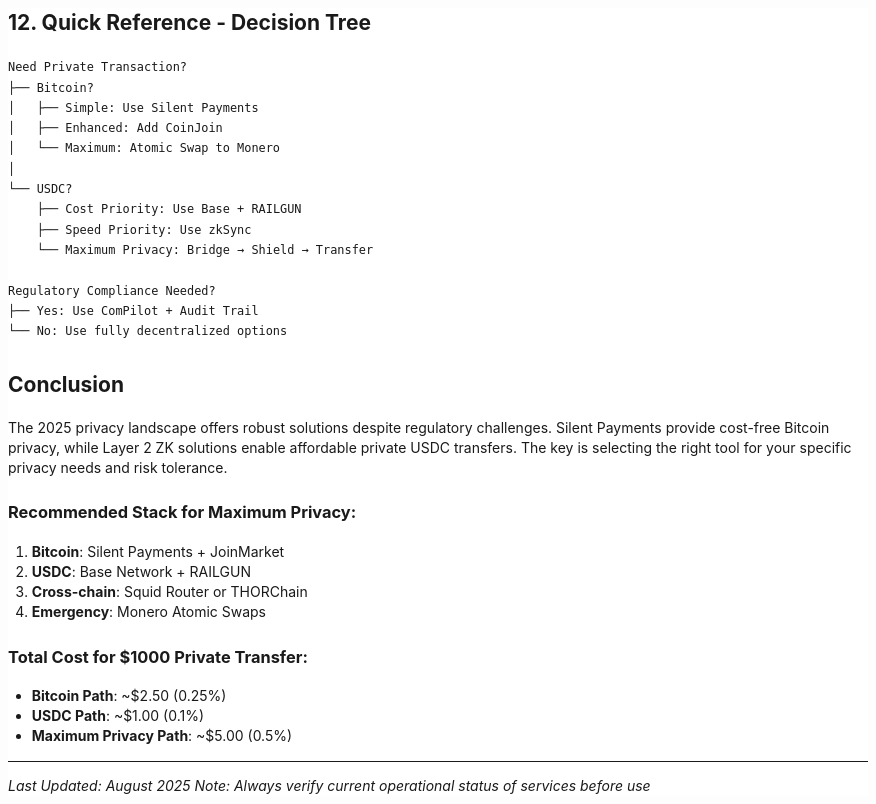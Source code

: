 ## 12. Quick Reference - Decision Tree

```
Need Private Transaction?
├── Bitcoin?
│   ├── Simple: Use Silent Payments
│   ├── Enhanced: Add CoinJoin
│   └── Maximum: Atomic Swap to Monero
│
└── USDC?
    ├── Cost Priority: Use Base + RAILGUN
    ├── Speed Priority: Use zkSync
    └── Maximum Privacy: Bridge → Shield → Transfer

Regulatory Compliance Needed?
├── Yes: Use ComPilot + Audit Trail
└── No: Use fully decentralized options
```

## Conclusion

The 2025 privacy landscape offers robust solutions despite regulatory challenges. Silent Payments provide cost-free Bitcoin privacy, while Layer 2 ZK solutions enable affordable private USDC transfers. The key is selecting the right tool for your specific privacy needs and risk tolerance.

### Recommended Stack for Maximum Privacy:
1. **Bitcoin**: Silent Payments + JoinMarket
2. **USDC**: Base Network + RAILGUN
3. **Cross-chain**: Squid Router or THORChain
4. **Emergency**: Monero Atomic Swaps

### Total Cost for $1000 Private Transfer:
- **Bitcoin Path**: ~$2.50 (0.25%)
- **USDC Path**: ~$1.00 (0.1%)
- **Maximum Privacy Path**: ~$5.00 (0.5%)

---

*Last Updated: August 2025*
*Note: Always verify current operational status of services before use*